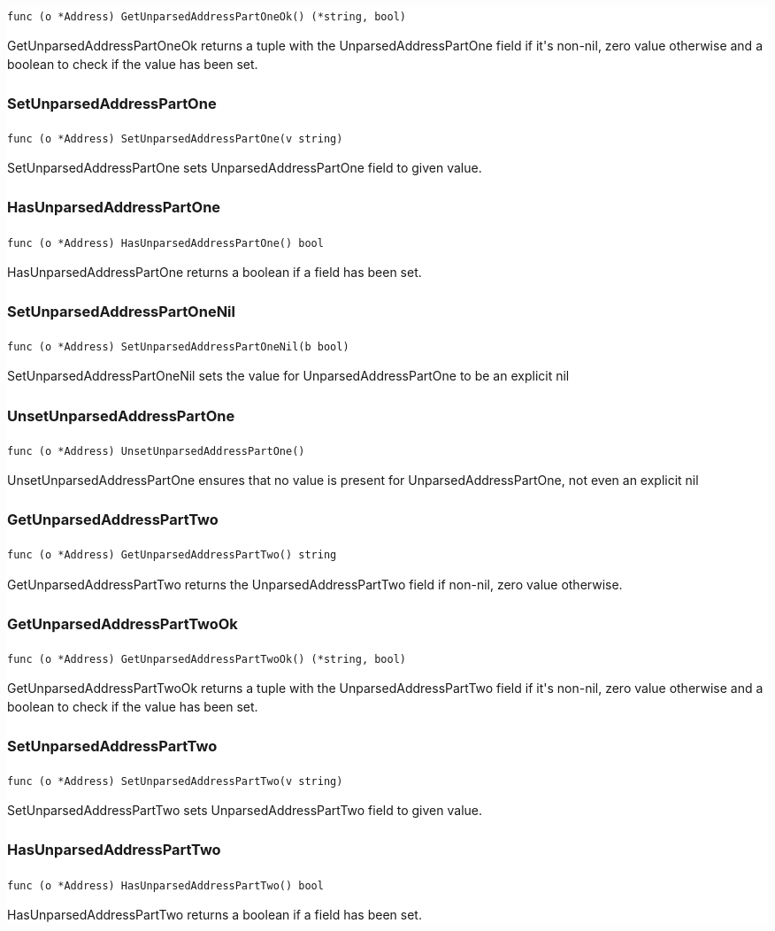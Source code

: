 `func (o *Address) GetUnparsedAddressPartOneOk() (*string, bool)`

GetUnparsedAddressPartOneOk returns a tuple with the UnparsedAddressPartOne field if it's non-nil, zero value otherwise
and a boolean to check if the value has been set.

### SetUnparsedAddressPartOne

`func (o *Address) SetUnparsedAddressPartOne(v string)`

SetUnparsedAddressPartOne sets UnparsedAddressPartOne field to given value.

### HasUnparsedAddressPartOne

`func (o *Address) HasUnparsedAddressPartOne() bool`

HasUnparsedAddressPartOne returns a boolean if a field has been set.

### SetUnparsedAddressPartOneNil

`func (o *Address) SetUnparsedAddressPartOneNil(b bool)`

 SetUnparsedAddressPartOneNil sets the value for UnparsedAddressPartOne to be an explicit nil

### UnsetUnparsedAddressPartOne
`func (o *Address) UnsetUnparsedAddressPartOne()`

UnsetUnparsedAddressPartOne ensures that no value is present for UnparsedAddressPartOne, not even an explicit nil
### GetUnparsedAddressPartTwo

`func (o *Address) GetUnparsedAddressPartTwo() string`

GetUnparsedAddressPartTwo returns the UnparsedAddressPartTwo field if non-nil, zero value otherwise.

### GetUnparsedAddressPartTwoOk

`func (o *Address) GetUnparsedAddressPartTwoOk() (*string, bool)`

GetUnparsedAddressPartTwoOk returns a tuple with the UnparsedAddressPartTwo field if it's non-nil, zero value otherwise
and a boolean to check if the value has been set.

### SetUnparsedAddressPartTwo

`func (o *Address) SetUnparsedAddressPartTwo(v string)`

SetUnparsedAddressPartTwo sets UnparsedAddressPartTwo field to given value.

### HasUnparsedAddressPartTwo

`func (o *Address) HasUnparsedAddressPartTwo() bool`

HasUnparsedAddressPartTwo returns a boolean if a field has been set.
